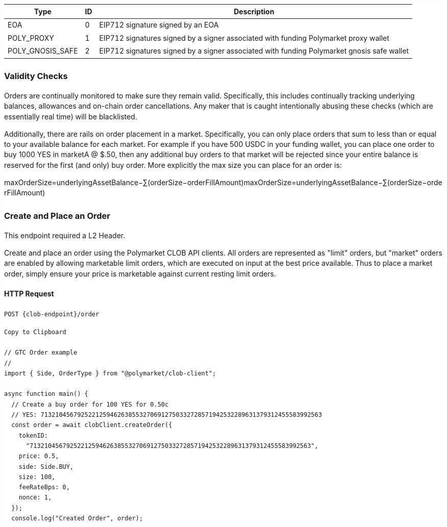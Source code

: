 Type | ID | Description  
---|---|---  
EOA | 0 | EIP712 signature signed by an EOA  
POLY_PROXY | 1 | EIP712 signatures signed by a signer associated with funding Polymarket proxy wallet  
POLY_GNOSIS_SAFE | 2 | EIP712 signatures signed by a signer associated with funding Polymarket gnosis safe wallet  
  
### Validity Checks

Orders are continually monitored to make sure they remain valid. Specifically, this includes continually tracking underlying balances, allowances and on-chain order cancellations. Any maker that is caught intentionally abusing these checks (which are essentially real time) will be blacklisted.

Additionally, there are rails on order placement in a market. Specifically, you can only place orders that sum to less than or equal to your available balance for each market. For example if you have 500 USDC in your funding wallet, you can place one order to buy 1000 YES in marketA @ $.50, then any additional buy orders to that market will be rejected since your entire balance is reserved for the first (and only) buy order. More explicitly the max size you can place for an order is:

maxOrderSize=underlyingAssetBalance−∑(orderSize−orderFillAmount)maxOrderSize=underlyingAssetBalance−∑(orderSize−orderFillAmount)

### Create and Place an Order

This endpoint required a L2 Header. 

Create and place an order using the Polymarket CLOB API clients. All orders are represented as "limit" orders, but "market" orders are enabled by allowing marketable limit orders, which are executed on input at the best price available. Thus to place a market order, simply ensure your price is marketable against current resting limit orders.

#### HTTP Request

`POST {clob-endpoint}/order`
    
    
    Copy to Clipboard
    
    // GTC Order example
    //
    import { Side, OrderType } from "@polymarket/clob-client";
    
    async function main() {
      // Create a buy order for 100 YES for 0.50c
      // YES: 71321045679252212594626385532706912750332728571942532289631379312455583992563
      const order = await clobClient.createOrder({
        tokenID:
          "71321045679252212594626385532706912750332728571942532289631379312455583992563",
        price: 0.5,
        side: Side.BUY,
        size: 100,
        feeRateBps: 0,
        nonce: 1,
      });
      console.log("Created Order", order);
    